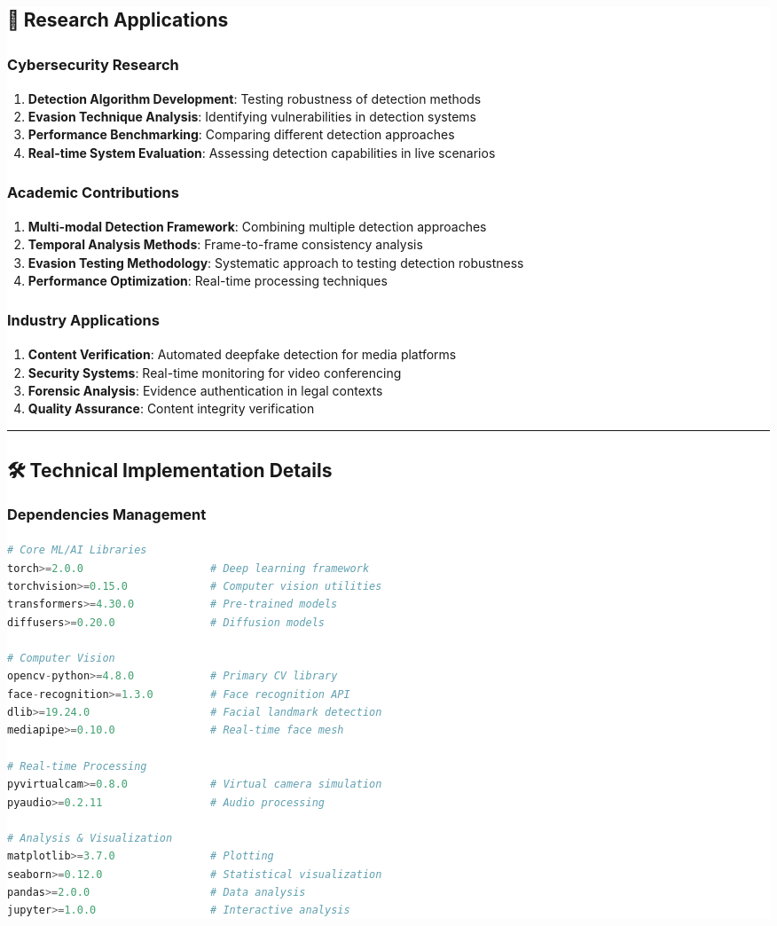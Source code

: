 
## 🔬 Research Applications

### **Cybersecurity Research**
1. **Detection Algorithm Development**: Testing robustness of detection methods
2. **Evasion Technique Analysis**: Identifying vulnerabilities in detection systems
3. **Performance Benchmarking**: Comparing different detection approaches
4. **Real-time System Evaluation**: Assessing detection capabilities in live scenarios

### **Academic Contributions**
1. **Multi-modal Detection Framework**: Combining multiple detection approaches
2. **Temporal Analysis Methods**: Frame-to-frame consistency analysis
3. **Evasion Testing Methodology**: Systematic approach to testing detection robustness
4. **Performance Optimization**: Real-time processing techniques

### **Industry Applications**
1. **Content Verification**: Automated deepfake detection for media platforms
2. **Security Systems**: Real-time monitoring for video conferencing
3. **Forensic Analysis**: Evidence authentication in legal contexts
4. **Quality Assurance**: Content integrity verification

---

## 🛠️ Technical Implementation Details

### **Dependencies Management**
```python
# Core ML/AI Libraries
torch>=2.0.0                    # Deep learning framework
torchvision>=0.15.0             # Computer vision utilities
transformers>=4.30.0            # Pre-trained models
diffusers>=0.20.0               # Diffusion models

# Computer Vision
opencv-python>=4.8.0            # Primary CV library
face-recognition>=1.3.0         # Face recognition API
dlib>=19.24.0                   # Facial landmark detection
mediapipe>=0.10.0               # Real-time face mesh

# Real-time Processing
pyvirtualcam>=0.8.0             # Virtual camera simulation
pyaudio>=0.2.11                 # Audio processing

# Analysis & Visualization
matplotlib>=3.7.0               # Plotting
seaborn>=0.12.0                 # Statistical visualization
pandas>=2.0.0                   # Data analysis
jupyter>=1.0.0                  # Interactive analysis
```
